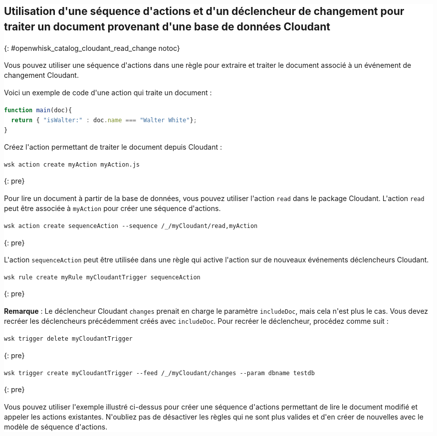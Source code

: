 ## Utilisation d'une séquence d'actions et d'un déclencheur de changement pour traiter un document provenant d'une base de données Cloudant
{: #openwhisk_catalog_cloudant_read_change notoc}

Vous pouvez utiliser une séquence d'actions dans une règle pour extraire et traiter le document associé à un événement de changement Cloudant.

Voici un exemple de code d'une action qui traite un document :
```javascript
function main(doc){
  return { "isWalter:" : doc.name === "Walter White"};
}
```

Créez l'action permettant de traiter le document depuis Cloudant :
```
wsk action create myAction myAction.js
```
{: pre}

Pour lire un document à partir de la base de données, vous pouvez utiliser l'action `read` dans le package Cloudant.
L'action `read` peut être associée à `myAction` pour créer une séquence d'actions.
```
wsk action create sequenceAction --sequence /_/myCloudant/read,myAction
```
{: pre}

L'action `sequenceAction` peut être utilisée dans une règle qui active l'action sur de nouveaux événements déclencheurs Cloudant.
```
wsk rule create myRule myCloudantTrigger sequenceAction
```
{: pre}

**Remarque** : Le déclencheur Cloudant `changes` prenait en charge le paramètre `includeDoc`, mais cela n'est plus le cas.
  Vous devez recréer les déclencheurs précédemment créés avec `includeDoc`. Pour recréer le déclencheur, procédez comme suit :
  ```
  wsk trigger delete myCloudantTrigger
  ```
  {: pre}
  ```
  wsk trigger create myCloudantTrigger --feed /_/myCloudant/changes --param dbname testdb
  ```
  {: pre}

  Vous pouvez utiliser l'exemple illustré ci-dessus pour créer une séquence d'actions permettant de lire le document modifié et appeler les actions existantes.
  N'oubliez pas de désactiver les règles qui ne sont plus valides et d'en créer de nouvelles avec le modèle de séquence d'actions.

